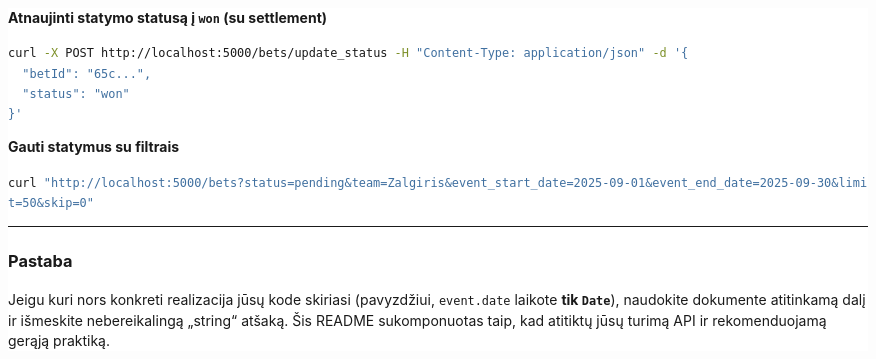 **Atnaujinti statymo statusą į `won` (su settlement)**
```bash
curl -X POST http://localhost:5000/bets/update_status -H "Content-Type: application/json" -d '{
  "betId": "65c...",
  "status": "won"
}'
```

**Gauti statymus su filtrais**
```bash
curl "http://localhost:5000/bets?status=pending&team=Zalgiris&event_start_date=2025-09-01&event_end_date=2025-09-30&limit=50&skip=0"
```

---

### Pastaba
Jeigu kuri nors konkreti realizacija jūsų kode skiriasi (pavyzdžiui, `event.date` laikote **tik `Date`**), naudokite dokumente atitinkamą dalį ir išmeskite nebereikalingą „string“ atšaką. Šis README sukomponuotas taip, kad atitiktų jūsų turimą API ir rekomenduojamą gerąją praktiką.
